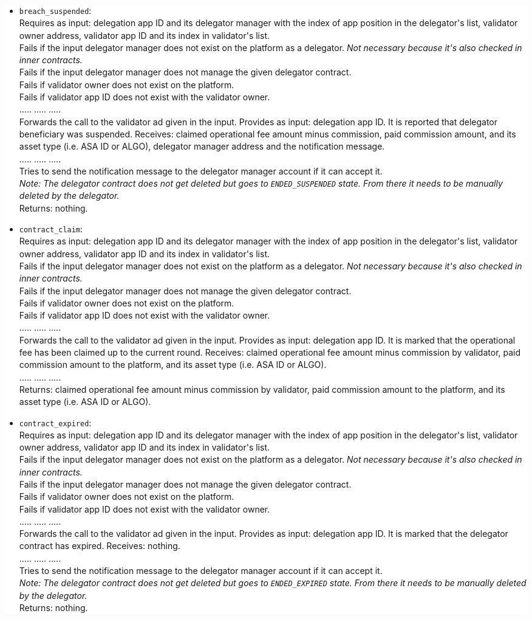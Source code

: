 - `breach_suspended`:  
Requires as input: delegation app ID and its delegator manager with the index of app position in the delegator's list, validator owner address, validator app ID and its index in validator's list.  
Fails if the input delegator manager does not exist on the platform as a delegator. *Not necessary because it's also checked in inner contracts.*  
Fails if the input delegator manager does not manage the given delegator contract.  
Fails if validator owner does not exist on the platform.  
Fails if validator app ID does not exist with the validator owner.  
..... ..... .....   
Forwards the call to the validator ad given in the input.
Provides as input: delegation app ID.
It is reported that delegator beneficiary was suspended.
Receives: claimed operational fee amount minus commission, paid commission amount, and its asset type (i.e. ASA ID or ALGO), delegator manager address and the notification message.  
..... ..... .....   
Tries to send the notification message to the delegator manager account if it can accept it.  
*Note: The delegator contract does not get deleted but goes to `ENDED_SUSPENDED` state. From there it needs to be manually deleted by the delegator.*  
Returns: nothing.  

- `contract_claim`:  
Requires as input: delegation app ID and its delegator manager with the index of app position in the delegator's list, validator owner address, validator app ID and its index in validator's list.  
Fails if the input delegator manager does not exist on the platform as a delegator. *Not necessary because it's also checked in inner contracts.*  
Fails if the input delegator manager does not manage the given delegator contract.  
Fails if validator owner does not exist on the platform.  
Fails if validator app ID does not exist with the validator owner.  
..... ..... .....   
Forwards the call to the validator ad given in the input.
Provides as input: delegation app ID.
It is marked that the operational fee has been claimed up to the current round.
Receives: claimed operational fee amount minus commission by validator, paid commission amount to the platform, and its asset type (i.e. ASA ID or ALGO).  
..... ..... .....   
Returns: claimed operational fee amount minus commission by validator, paid commission amount to the platform, and its asset type (i.e. ASA ID or ALGO).  

- `contract_expired`:  
Requires as input: delegation app ID and its delegator manager with the index of app position in the delegator's list, validator owner address, validator app ID and its index in validator's list.  
Fails if the input delegator manager does not exist on the platform as a delegator. *Not necessary because it's also checked in inner contracts.*  
Fails if the input delegator manager does not manage the given delegator contract.  
Fails if validator owner does not exist on the platform.  
Fails if validator app ID does not exist with the validator owner.  
..... ..... .....   
Forwards the call to the validator ad given in the input.
Provides as input: delegation app ID.
It is marked that the delegator contract has expired.
Receives: nothing.  
..... ..... .....   
Tries to send the notification message to the delegator manager account if it can accept it.  
*Note: The delegator contract does not get deleted but goes to `ENDED_EXPIRED` state. From there it needs to be manually deleted by the delegator.*  
Returns: nothing.  
